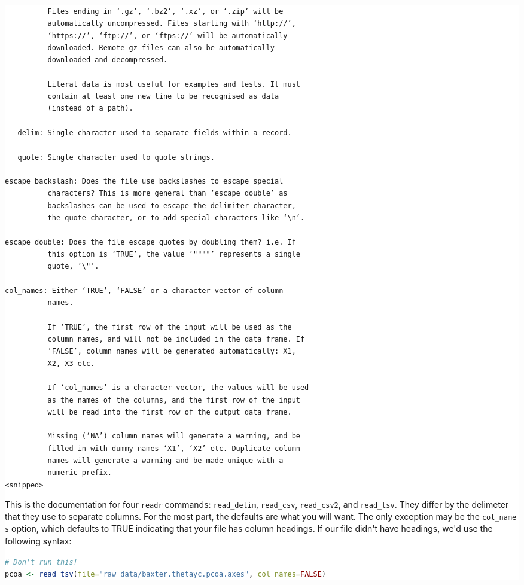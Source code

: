 ```
          Files ending in ‘.gz’, ‘.bz2’, ‘.xz’, or ‘.zip’ will be
          automatically uncompressed. Files starting with ‘http://’,
          ‘https://’, ‘ftp://’, or ‘ftps://’ will be automatically
          downloaded. Remote gz files can also be automatically
          downloaded and decompressed.

          Literal data is most useful for examples and tests. It must
          contain at least one new line to be recognised as data
          (instead of a path).

   delim: Single character used to separate fields within a record.

   quote: Single character used to quote strings.

escape_backslash: Does the file use backslashes to escape special
          characters? This is more general than ‘escape_double’ as
          backslashes can be used to escape the delimiter character,
          the quote character, or to add special characters like ‘\n’.

escape_double: Does the file escape quotes by doubling them? i.e. If
          this option is ‘TRUE’, the value ‘""""’ represents a single
          quote, ‘\"’.

col_names: Either ‘TRUE’, ‘FALSE’ or a character vector of column
          names.

          If ‘TRUE’, the first row of the input will be used as the
          column names, and will not be included in the data frame. If
          ‘FALSE’, column names will be generated automatically: X1,
          X2, X3 etc.

          If ‘col_names’ is a character vector, the values will be used
          as the names of the columns, and the first row of the input
          will be read into the first row of the output data frame.

          Missing (‘NA’) column names will generate a warning, and be
          filled in with dummy names ‘X1’, ‘X2’ etc. Duplicate column
          names will generate a warning and be made unique with a
          numeric prefix.
<snipped>
```

This is the documentation for four `readr` commands: `read_delim`, `read_csv`, `read_csv2`, and `read_tsv`. They differ by the delimeter that they use to separate columns. For the most part, the defaults are what you will want. The only exception may be the `col_names` option, which defaults to TRUE indicating that your file has column headings. If our file didn't have headings, we'd use the following syntax:

```R
# Don't run this!
pcoa <- read_tsv(file="raw_data/baxter.thetayc.pcoa.axes", col_names=FALSE)
```
